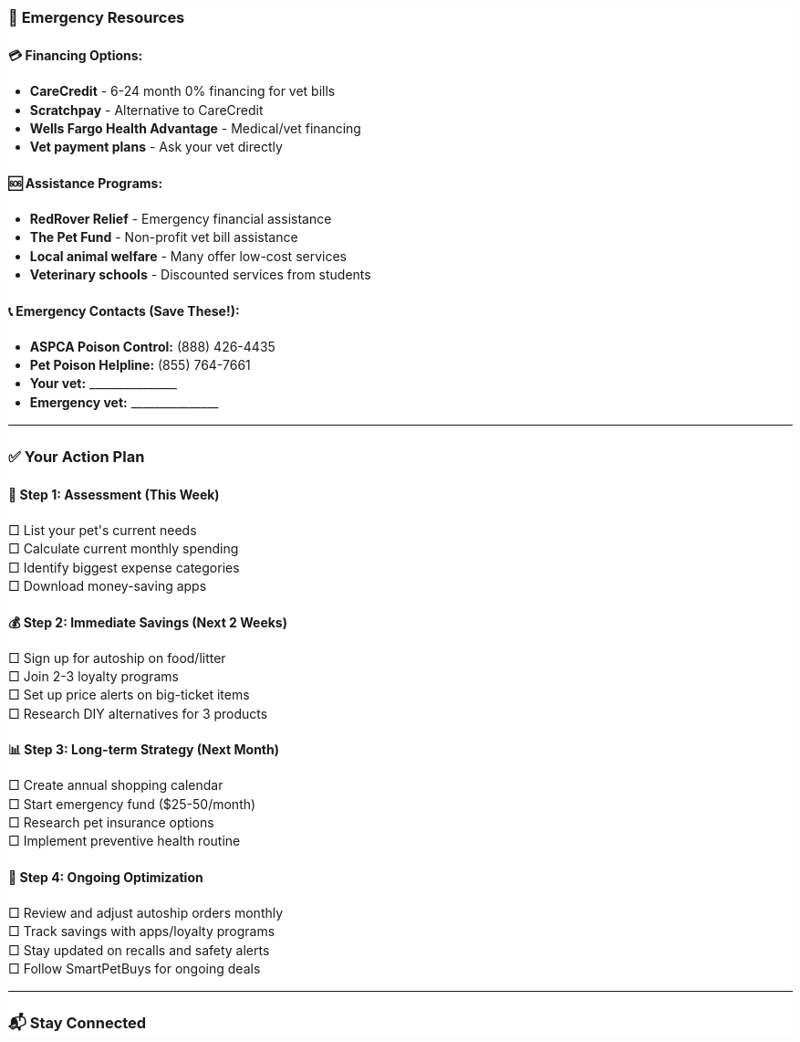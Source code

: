 
### 🏥 **Emergency Resources**

#### **💳 Financing Options:**
- **CareCredit** - 6-24 month 0% financing for vet bills
- **Scratchpay** - Alternative to CareCredit
- **Wells Fargo Health Advantage** - Medical/vet financing
- **Vet payment plans** - Ask your vet directly

#### **🆘 Assistance Programs:**
- **RedRover Relief** - Emergency financial assistance
- **The Pet Fund** - Non-profit vet bill assistance
- **Local animal welfare** - Many offer low-cost services
- **Veterinary schools** - Discounted services from students

#### **📞 Emergency Contacts (Save These!):**
- **ASPCA Poison Control:** (888) 426-4435
- **Pet Poison Helpline:** (855) 764-7661
- **Your vet:** _______________
- **Emergency vet:** _______________

---

### ✅ **Your Action Plan**

#### **📝 Step 1: Assessment (This Week)**
□ List your pet's current needs  
□ Calculate current monthly spending  
□ Identify biggest expense categories  
□ Download money-saving apps  

#### **💰 Step 2: Immediate Savings (Next 2 Weeks)**
□ Sign up for autoship on food/litter  
□ Join 2-3 loyalty programs  
□ Set up price alerts on big-ticket items  
□ Research DIY alternatives for 3 products  

#### **📊 Step 3: Long-term Strategy (Next Month)**
□ Create annual shopping calendar  
□ Start emergency fund ($25-50/month)  
□ Research pet insurance options  
□ Implement preventive health routine  

#### **🔄 Step 4: Ongoing Optimization**
□ Review and adjust autoship orders monthly  
□ Track savings with apps/loyalty programs  
□ Stay updated on recalls and safety alerts  
□ Follow SmartPetBuys for ongoing deals  

---

### 📬 **Stay Connected**
